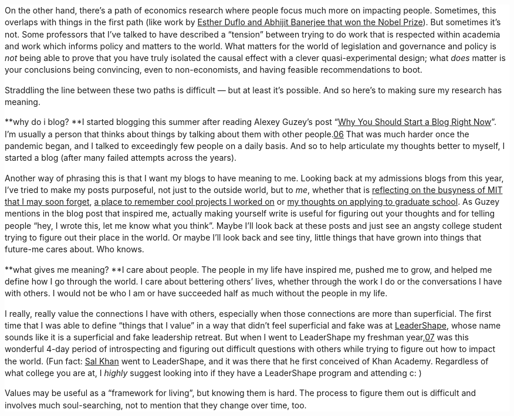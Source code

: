 On the other hand, there’s a path of economics research where people focus much more on impacting people. Sometimes, this overlaps with things in the first path (like work by [Esther Duflo and Abhijit Banerjee that won the Nobel Prize](https://news.mit.edu/2019/esther-duflo-abhijit-banerjee-win-2019-nobel-prize-economics-1014)). But sometimes it’s not. Some professors that I’ve talked to have described a “tension” between trying to do work that is respected within academia and work which informs policy and matters to the world. What matters for the world of legislation and governance and policy is *not* being able to prove that you have truly isolated the causal effect with a clever quasi-experimental design; what *does* matter is your conclusions being convincing, even to non-economists, and having feasible recommendations to boot.

Straddling the line between these two paths is difficult — but at least it’s possible. And so here’s to making sure my research has meaning.

**why do i blog?
**I started blogging this summer after reading Alexey Guzey’s post “[Why You Should Start a Blog Right Now](https://guzey.com/personal/why-have-a-blog/)”. I’m usually a person that thinks about things by talking about them with other people.⁠[06](https://mitadmissions.org/blogs/entry/on-success-meaning-and-time/#annotation-6) That was much harder once the pandemic began, and I talked to exceedingly few people on a daily basis. And so to help articulate my thoughts better to myself, I started a blog (after many failed attempts across the years).

Another way of phrasing this is that I want my blogs to have meaning to me. Looking back at my admissions blogs from this year, I’ve tried to make my posts purposeful, not just to the outside world, but to *me*, whether that is [reflecting on the busyness of MIT that I may soon forget](https://mitadmissions.org/blogs/entry/in-search-of-a-reset-day/), [a place to remember cool projects I worked on](https://mitadmissions.org/blogs/entry/dormspam-the-game-part-3/) or [my thoughts on applying to graduate school](https://mitadmissions.org/blogs/entry/17707-words/). As Guzey mentions in the blog post that inspired me, actually making yourself write is useful for figuring out your thoughts and for telling people “hey, I wrote this, let me know what you think”. Maybe I’ll look back at these posts and just see an angsty college student trying to figure out their place in the world. Or maybe I’ll look back and see tiny, little things that have grown into things that future-me cares about. Who knows.

**what gives me meaning?
**I care about people. The people in my life have inspired me, pushed me to grow, and helped me define how I go through the world. I care about bettering others’ lives, whether through the work I do or the conversations I have with others. I would not be who I am or have succeeded half as much without the people in my life.

I really, really value the connections I have with others, especially when those connections are more than superficial. The first time that I was able to define “things that I value” in a way that didn’t feel superficial and fake was at [LeaderShape](https://www.leadershape.org/), whose name sounds like it is a superficial and fake leadership retreat. But when I went to LeaderShape my freshman year,⁠[07](https://mitadmissions.org/blogs/entry/on-success-meaning-and-time/#annotation-7) was this wonderful 4-day period of introspecting and figuring out difficult questions with others while trying to figure out how to impact the world. (Fun fact: [Sal Khan](https://thetech.com/2013/05/10/khan-v133-n25) went to LeaderShape, and it was there that he first conceived of Khan Academy. Regardless of what college you are at, I *highly* suggest looking into if they have a LeaderShape program and attending c: )

Values may be useful as a “framework for living”, but knowing them is hard. The process to figure them out is difficult and involves much soul-searching, not to mention that they change over time, too.
